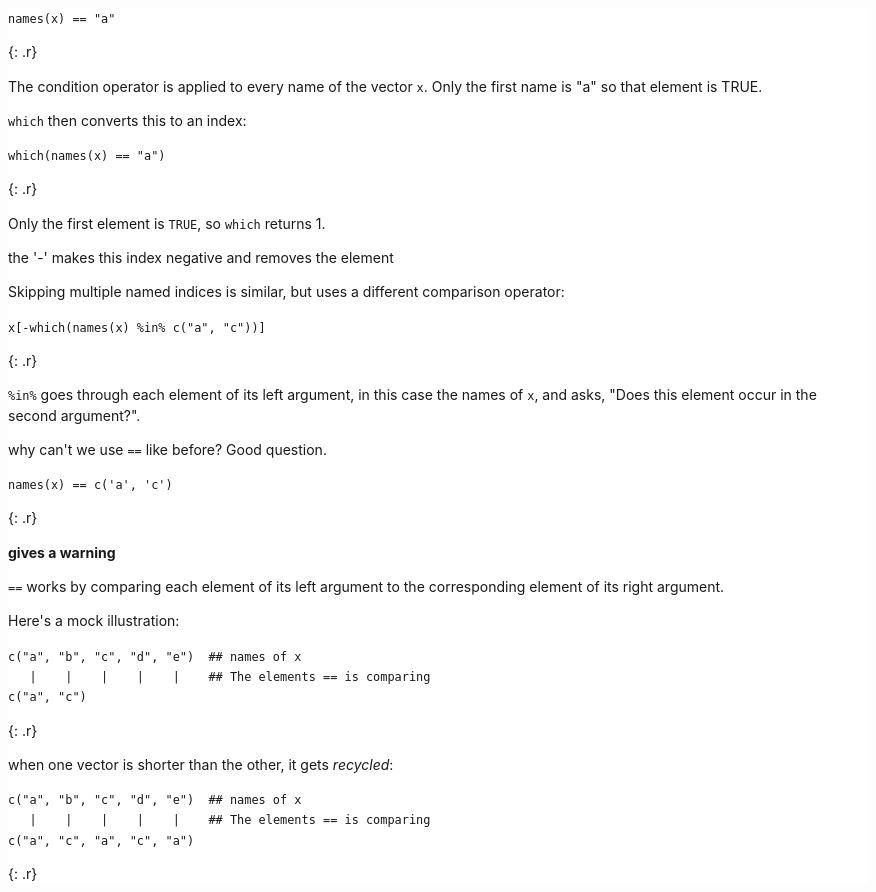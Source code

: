 ~~~
names(x) == "a"
~~~
{: .r}


The condition operator is applied to every name of the vector `x`. Only the
first name is "a" so that element is TRUE.

`which` then converts this to an index:


~~~
which(names(x) == "a")
~~~
{: .r}


Only the first element is `TRUE`, so `which` returns 1. 

the '-' makes this index negative and removes the element

Skipping multiple named indices is similar, but uses a different comparison
operator:


~~~
x[-which(names(x) %in% c("a", "c"))]
~~~
{: .r}


`%in%` goes through each element of its left argument, in this case the
names of `x`, and asks, "Does this element occur in the second argument?".


why can't we use `==` like before? Good question.

~~~
names(x) == c('a', 'c')
~~~
{: .r}

**gives a warning**

`==` works by comparing each element of its left argument
to the corresponding element of its right argument.

Here's a mock illustration:


~~~
c("a", "b", "c", "d", "e")  ## names of x
   |    |    |    |    |    ## The elements == is comparing
c("a", "c")
~~~
{: .r}

when one vector is shorter than the other, it gets *recycled*:


~~~
c("a", "b", "c", "d", "e")  ## names of x
   |    |    |    |    |    ## The elements == is comparing
c("a", "c", "a", "c", "a")
~~~
{: .r}
